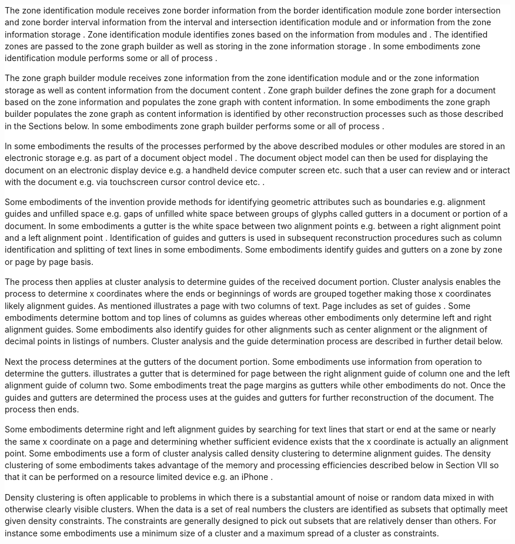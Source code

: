 The zone identification module receives zone border information from the border identification module zone border intersection and zone border interval information from the interval and intersection identification module and or information from the zone information storage . Zone identification module identifies zones based on the information from modules and . The identified zones are passed to the zone graph builder as well as storing in the zone information storage . In some embodiments zone identification module performs some or all of process .

The zone graph builder module receives zone information from the zone identification module and or the zone information storage as well as content information from the document content . Zone graph builder defines the zone graph for a document based on the zone information and populates the zone graph with content information. In some embodiments the zone graph builder populates the zone graph as content information is identified by other reconstruction processes such as those described in the Sections below. In some embodiments zone graph builder performs some or all of process .

In some embodiments the results of the processes performed by the above described modules or other modules are stored in an electronic storage e.g. as part of a document object model . The document object model can then be used for displaying the document on an electronic display device e.g. a handheld device computer screen etc. such that a user can review and or interact with the document e.g. via touchscreen cursor control device etc. .

Some embodiments of the invention provide methods for identifying geometric attributes such as boundaries e.g. alignment guides and unfilled space e.g. gaps of unfilled white space between groups of glyphs called gutters in a document or portion of a document. In some embodiments a gutter is the white space between two alignment points e.g. between a right alignment point and a left alignment point . Identification of guides and gutters is used in subsequent reconstruction procedures such as column identification and splitting of text lines in some embodiments. Some embodiments identify guides and gutters on a zone by zone or page by page basis.

The process then applies at cluster analysis to determine guides of the received document portion. Cluster analysis enables the process to determine x coordinates where the ends or beginnings of words are grouped together making those x coordinates likely alignment guides. As mentioned illustrates a page with two columns of text. Page includes as set of guides . Some embodiments determine bottom and top lines of columns as guides whereas other embodiments only determine left and right alignment guides. Some embodiments also identify guides for other alignments such as center alignment or the alignment of decimal points in listings of numbers. Cluster analysis and the guide determination process are described in further detail below.

Next the process determines at the gutters of the document portion. Some embodiments use information from operation to determine the gutters. illustrates a gutter that is determined for page between the right alignment guide of column one and the left alignment guide of column two. Some embodiments treat the page margins as gutters while other embodiments do not. Once the guides and gutters are determined the process uses at the guides and gutters for further reconstruction of the document. The process then ends.

Some embodiments determine right and left alignment guides by searching for text lines that start or end at the same or nearly the same x coordinate on a page and determining whether sufficient evidence exists that the x coordinate is actually an alignment point. Some embodiments use a form of cluster analysis called density clustering to determine alignment guides. The density clustering of some embodiments takes advantage of the memory and processing efficiencies described below in Section VII so that it can be performed on a resource limited device e.g. an iPhone .

Density clustering is often applicable to problems in which there is a substantial amount of noise or random data mixed in with otherwise clearly visible clusters. When the data is a set of real numbers the clusters are identified as subsets that optimally meet given density constraints. The constraints are generally designed to pick out subsets that are relatively denser than others. For instance some embodiments use a minimum size of a cluster and a maximum spread of a cluster as constraints.
